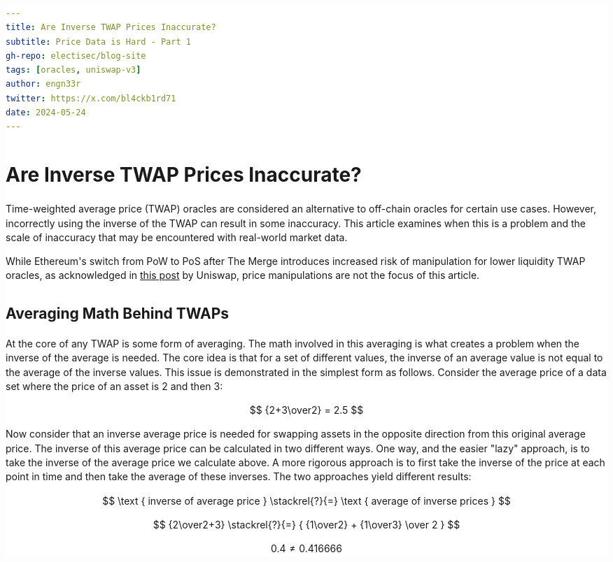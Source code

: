 ```yaml
---
title: Are Inverse TWAP Prices Inaccurate?
subtitle: Price Data is Hard - Part 1
gh-repo: electisec/blog-site
tags: [oracles, uniswap-v3]
author: engn33r
twitter: https://x.com/bl4ckb1rd71
date: 2024-05-24
---
```


# Are Inverse TWAP Prices Inaccurate?

Time-weighted average price (TWAP) oracles are considered an alternative to off-chain oracles for certain use cases. However, incorrectly using the inverse of the TWAP can result in some inaccuracy. This article examines when this is a problem and the scale of inaccuracy that may be encountered with real-world market data.

While Ethereum's switch from PoW to PoS after The Merge introduces increased risk of manipulation for lower liquidity TWAP oracles, as acknowledged in [this post](https://blog.uniswap.org/uniswap-v3-oracles) by Uniswap, price manipulations are not the focus of this article.

## Averaging Math Behind TWAPs

At the core of any TWAP is some form of averaging. The math involved in this averaging is what creates a problem when the inverse of the average is needed. The core idea is that for a set of different values, the inverse of an average value is not equal to the average of the inverse values. This issue is demonstrated in the simplest form as follows. Consider the average price of a data set where the price of an asset is 2 and then 3:

$$ 
{2+3\over2} = 2.5 
$$

Now consider that an inverse average price is needed for swapping assets in the opposite direction from this original average price. The inverse of this average price can be calculated in two different ways. One way, and the easier "lazy" approach, is to take the inverse of the average price we calculate above. A more rigorous approach is to first take the inverse of the price at each point in time and then take the average of these inverses. The two approaches yield different results:

$$ 
\text { inverse of average price } \stackrel{?}{=} \text { average of inverse prices } 
$$

$$ 
{2\over2+3} \stackrel{?}{=} { {1\over2} + {1\over3} \over 2 } 
$$

$$ 
0.4 \ne 0.416666 
$$
